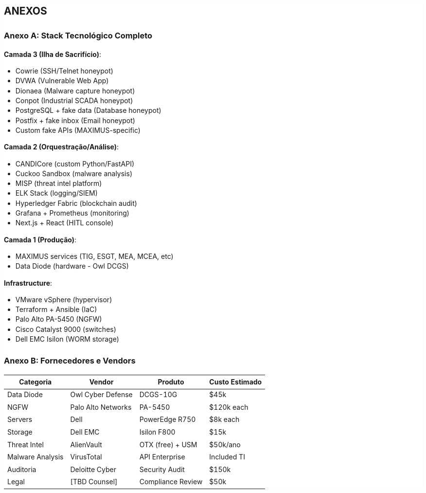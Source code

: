 
## ANEXOS

### Anexo A: Stack Tecnológico Completo

**Camada 3 (Ilha de Sacrifício)**:
- Cowrie (SSH/Telnet honeypot)
- DVWA (Vulnerable Web App)
- Dionaea (Malware capture honeypot)
- Conpot (Industrial SCADA honeypot)
- PostgreSQL + fake data (Database honeypot)
- Postfix + fake inbox (Email honeypot)
- Custom fake APIs (MAXIMUS-specific)

**Camada 2 (Orquestração/Análise)**:
- CANDICore (custom Python/FastAPI)
- Cuckoo Sandbox (malware analysis)
- MISP (threat intel platform)
- ELK Stack (logging/SIEM)
- Hyperledger Fabric (blockchain audit)
- Grafana + Prometheus (monitoring)
- Next.js + React (HITL console)

**Camada 1 (Produção)**:
- MAXIMUS services (TIG, ESGT, MEA, MCEA, etc)
- Data Diode (hardware - Owl DCGS)

**Infrastructure**:
- VMware vSphere (hypervisor)
- Terraform + Ansible (IaC)
- Palo Alto PA-5450 (NGFW)
- Cisco Catalyst 9000 (switches)
- Dell EMC Isilon (WORM storage)

### Anexo B: Fornecedores e Vendors

| Categoria | Vendor | Produto | Custo Estimado |
|-----------|--------|---------|----------------|
| Data Diode | Owl Cyber Defense | DCGS-10G | $45k |
| NGFW | Palo Alto Networks | PA-5450 | $120k each |
| Servers | Dell | PowerEdge R750 | $8k each |
| Storage | Dell EMC | Isilon F800 | $15k |
| Threat Intel | AlienVault | OTX (free) + USM | $50k/ano |
| Malware Analysis | VirusTotal | API Enterprise | Included TI |
| Auditoria | Deloitte Cyber | Security Audit | $150k |
| Legal | [TBD Counsel] | Compliance Review | $50k |
